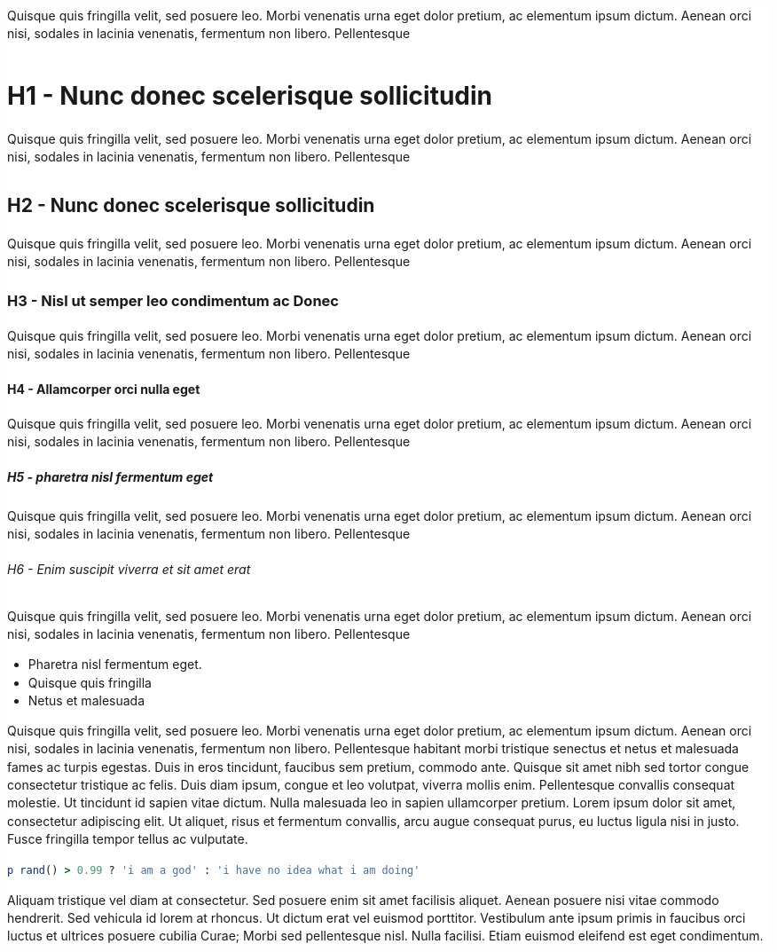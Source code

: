 Quisque quis fringilla velit, sed posuere leo. Morbi venenatis urna eget dolor pretium, ac elementum ipsum dictum. Aenean orci nisi, sodales in lacinia venenatis, fermentum non libero. Pellentesque

# H1 - Nunc donec scelerisque sollicitudin

Quisque quis fringilla velit, sed posuere leo. Morbi venenatis urna eget dolor pretium, ac elementum ipsum dictum. Aenean orci nisi, sodales in lacinia venenatis, fermentum non libero. Pellentesque

## H2 - Nunc donec scelerisque sollicitudin

Quisque quis fringilla velit, sed posuere leo. Morbi venenatis urna eget dolor pretium, ac elementum ipsum dictum. Aenean orci nisi, sodales in lacinia venenatis, fermentum non libero. Pellentesque

### H3 - Nisl ut semper leo condimentum ac Donec

Quisque quis fringilla velit, sed posuere leo. Morbi venenatis urna eget dolor pretium, ac elementum ipsum dictum. Aenean orci nisi, sodales in lacinia venenatis, fermentum non libero. Pellentesque

#### H4 - Allamcorper orci nulla eget

Quisque quis fringilla velit, sed posuere leo. Morbi venenatis urna eget dolor pretium, ac elementum ipsum dictum. Aenean orci nisi, sodales in lacinia venenatis, fermentum non libero. Pellentesque

##### H5 - pharetra nisl fermentum eget

Quisque quis fringilla velit, sed posuere leo. Morbi venenatis urna eget dolor pretium, ac elementum ipsum dictum. Aenean orci nisi, sodales in lacinia venenatis, fermentum non libero. Pellentesque

###### H6 - Enim suscipit viverra et sit amet erat

Quisque quis fringilla velit, sed posuere leo. Morbi venenatis urna eget dolor pretium, ac elementum ipsum dictum. Aenean orci nisi, sodales in lacinia venenatis, fermentum non libero. Pellentesque

* Pharetra nisl fermentum eget.
* Quisque quis fringilla
* Netus et malesuada

Quisque quis fringilla velit, sed posuere leo. Morbi venenatis urna eget dolor pretium, ac elementum ipsum dictum. Aenean orci nisi, sodales in lacinia venenatis, fermentum non libero. Pellentesque habitant morbi tristique senectus et netus et malesuada fames ac turpis egestas. Duis in eros tincidunt, faucibus sem pretium, commodo ante. Quisque sit amet nibh sed tortor congue consectetur tristique ac felis. Duis diam ipsum, congue et leo volutpat, viverra mollis enim. Pellentesque convallis consequat molestie. Ut tincidunt id sapien vitae dictum. Nulla malesuada leo in sapien ullamcorper pretium. Lorem ipsum dolor sit amet, consectetur adipiscing elit. Ut aliquet, risus et fermentum convallis, arcu augue consequat purus, eu luctus ligula nisi in justo. Fusce fringilla tempor tellus ac vulputate.

```ruby
p rand() > 0.99 ? 'i am a god' : 'i have no idea what i am doing'
```

Aliquam tristique vel diam at consectetur. Sed posuere enim sit amet facilisis aliquet. Aenean posuere nisi vitae commodo hendrerit. Sed vehicula id lorem at rhoncus. Ut dictum erat vel euismod porttitor. Vestibulum ante ipsum primis in faucibus orci luctus et ultrices posuere cubilia Curae; Morbi sed pellentesque nisl. Nulla facilisi. Etiam euismod eleifend est eget condimentum.
